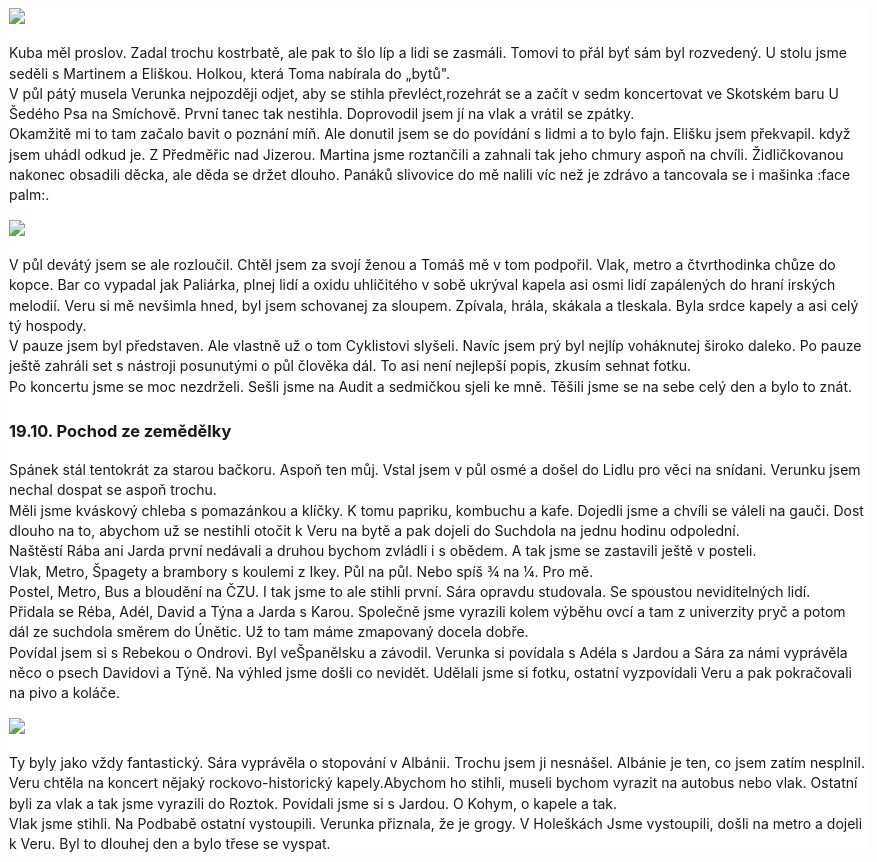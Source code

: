 <a href="../images/2024_october/18_1.jpg" target="_blank"><img src="../images/thumbnails/2024_october/18_1.jpg"></a>

Kuba měl proslov. Zadal trochu kostrbatě, ale pak to šlo líp a lidi se zasmáli. Tomovi to přál byť sám byl rozvedený. U stolu jsme seděli s Martinem a Eliškou. Holkou, která Toma nabírala do „bytů".<br>
V půl pátý musela Verunka nejpozději odjet, aby se stihla převléct,rozehrát se a začít v sedm koncertovat ve Skotském baru U Šedého Psa na Smíchově. První tanec tak nestihla. Doprovodil jsem jí na vlak a vrátil se zpátky.<br>
Okamžitě mi to tam začalo bavit o poznání míň. Ale donutil jsem se do povídání s lidmi a to bylo fajn. Elišku jsem překvapil. když jsem uhádl odkud je. Z Předměřic nad Jizerou. Martina jsme roztančili a zahnali tak jeho chmury aspoň na chvíli. Židličkovanou nakonec obsadili děcka, ale děda se držet dlouho. Panáků slivovice do mě nalili víc než je zdrávo a tancovala se i mašinka :face palm:.<br>

<a href="../images/2024_october/18_2.jpg" target="_blank"><img src="../images/thumbnails/2024_october/18_2.jpg"></a>

V půl devátý jsem se ale rozloučil. Chtěl jsem za svojí ženou a Tomáš mě v tom podpořil. Vlak, metro a čtvrthodinka chůze do kopce. Bar co vypadal jak Paliárka, plnej lidí a oxidu uhličitého v sobě ukrýval kapela asi osmi lidí zapálených do hraní irských melodií. Veru si mě nevšimla hned, byl jsem schovanej za sloupem. Zpívala, hrála, skákala a tleskala. Byla srdce kapely a asi celý tý hospody.<br>
V pauze jsem byl představen. Ale vlastně už o tom Cyklistovi slyšeli. Navíc jsem prý byl nejlíp voháknutej široko daleko. Po pauze ještě zahráli set s nástroji posunutými o půl člověka dál. To asi není nejlepší popis, zkusím sehnat fotku.<br>
Po koncertu jsme se moc nezdrželi. Sešli jsme na Audit a sedmičkou sjeli ke mně. Těšili jsme se na sebe celý den a bylo to znát.<br>

### 19.10. Pochod ze zemědělky

Spánek stál tentokrát za starou bačkoru. Aspoň ten můj. Vstal jsem v půl osmé a došel do Lidlu pro věci na snídani. Verunku jsem nechal dospat se aspoň trochu.<br>
Měli jsme kváskový chleba s pomazánkou a klíčky. K tomu papriku, kombuchu a kafe. Dojedli jsme a chvíli se váleli na gauči. Dost dlouho na to, abychom už se nestihli otočit k Veru na bytě a pak dojeli do Suchdola na jednu hodinu odpolední.<br>
Naštěstí Rába ani Jarda první nedávali a druhou bychom zvládli i s obědem. A tak jsme se zastavili ještě v posteli.<br>
Vlak, Metro, Špagety a brambory s koulemi z Ikey. Půl na půl. Nebo spíš ¾ na ¼. Pro mě.<br>
Postel, Metro, Bus a bloudění na ČZU. I tak jsme to ale stihli první. Sára opravdu studovala. Se spoustou neviditelných lidí.<br>
Přidala se Réba, Adél, David a Týna a Jarda s Karou. Společně jsme vyrazili kolem výběhu ovcí a tam z univerzity pryč a potom dál ze suchdola směrem do Únětic. Už to tam máme zmapovaný docela dobře.<br>
Povídal jsem si s Rebekou o Ondrovi. Byl veŠpanělsku a závodil. Verunka si povídala s Adéla s Jardou a Sára za námi vyprávěla něco o psech Davidovi a Týně. Na výhled jsme došli co nevidět. Udělali jsme si fotku, ostatní vyzpovídali Veru a pak pokračovali na pivo a koláče.<br>

<a href="../images/2024_october/19_1.jpg" target="_blank"><img src="../images/thumbnails/2024_october/19_1.jpg"></a>

Ty byly jako vždy fantastický. Sára vyprávěla o stopování v Albánii. Trochu jsem ji nesnášel. Albánie je ten, co jsem zatím nesplnil.<br>
Veru chtěla na koncert nějaký rockovo-historický kapely.Abychom ho stihli, museli bychom vyrazit na autobus nebo vlak. Ostatní byli za vlak a tak jsme vyrazili do Roztok. Povídali jsme si s Jardou. O Kohym, o kapele a tak.<br>
Vlak jsme stihli. Na Podbabě ostatní vystoupili. Verunka přiznala, že je grogy. V Holeškách Jsme vystoupili, došli na metro a dojeli k Veru. Byl to dlouhej den a bylo třese se vyspat.<br>
